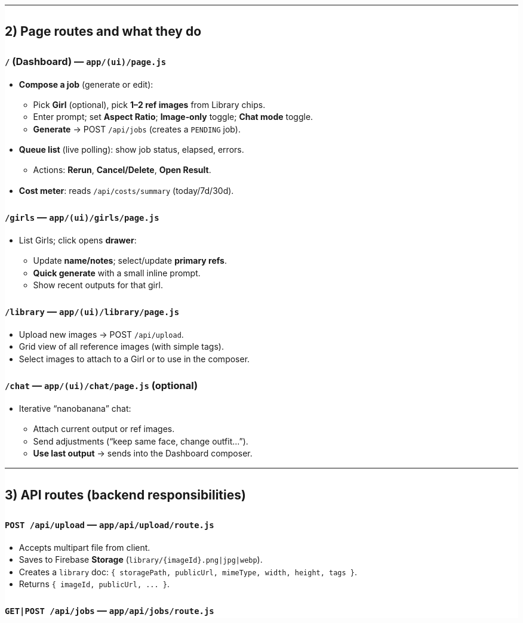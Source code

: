 ```
```

---

## 2) Page routes and what they do

### `/` (Dashboard) — `app/(ui)/page.js`

* **Compose a job** (generate or edit):

    * Pick **Girl** (optional), pick **1–2 ref images** from Library chips.
    * Enter prompt; set **Aspect Ratio**; **Image‑only** toggle; **Chat mode** toggle.
    * **Generate** → POST `/api/jobs` (creates a `PENDING` job).
* **Queue list** (live polling): show job status, elapsed, errors.

    * Actions: **Rerun**, **Cancel/Delete**, **Open Result**.
* **Cost meter**: reads `/api/costs/summary` (today/7d/30d).

### `/girls` — `app/(ui)/girls/page.js`

* List Girls; click opens **drawer**:

    * Update **name/notes**; select/update **primary refs**.
    * **Quick generate** with a small inline prompt.
    * Show recent outputs for that girl.

### `/library` — `app/(ui)/library/page.js`

* Upload new images → POST `/api/upload`.
* Grid view of all reference images (with simple tags).
* Select images to attach to a Girl or to use in the composer.

### `/chat` — `app/(ui)/chat/page.js` (optional)

* Iterative “nanobanana” chat:

    * Attach current output or ref images.
    * Send adjustments (“keep same face, change outfit…”).
    * **Use last output** → sends into the Dashboard composer.

---

## 3) API routes (backend responsibilities)

### `POST /api/upload` — `app/api/upload/route.js`

* Accepts multipart file from client.
* Saves to Firebase **Storage** (`library/{imageId}.png|jpg|webp`).
* Creates a `library` doc: `{ storagePath, publicUrl, mimeType, width, height, tags }`.
* Returns `{ imageId, publicUrl, ... }`.

### `GET|POST /api/jobs` — `app/api/jobs/route.js`
